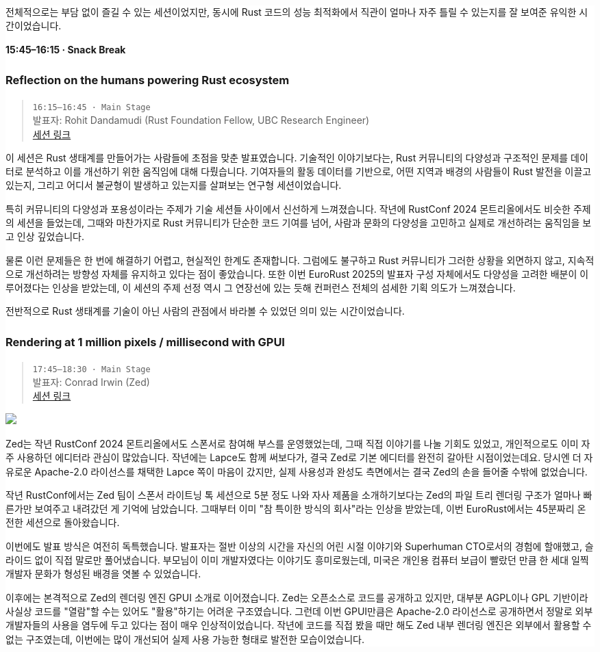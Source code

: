 전체적으로는 부담 없이 즐길 수 있는 세션이었지만, 동시에 Rust 코드의 성능 최적화에서 직관이 얼마나 자주 틀릴 수 있는지를 잘 보여준 유익한 시간이었습니다.

**15:45–16:15 · Snack Break**

### Reflection on the humans powering Rust ecosystem
> `16:15–16:45 · Main Stage`  
> 발표자: Rohit Dandamudi (Rust Foundation Fellow, UBC Research Engineer)  
> [세션 링크](https://eurorust.eu/2025/talks/reflections-on-the-humans/)  

이 세션은 Rust 생태계를 만들어가는 사람들에 초점을 맞춘 발표였습니다.
기술적인 이야기보다는, Rust 커뮤니티의 다양성과 구조적인 문제를 데이터로 분석하고 이를 개선하기 위한 움직임에 대해 다뤘습니다.
기여자들의 활동 데이터를 기반으로, 어떤 지역과 배경의 사람들이 Rust 발전을 이끌고 있는지, 그리고 어디서 불균형이 발생하고 있는지를 살펴보는 연구형 세션이었습니다.

특히 커뮤니티의 다양성과 포용성이라는 주제가 기술 세션들 사이에서 신선하게 느껴졌습니다.
작년에 RustConf 2024 몬트리올에서도 비슷한 주제의 세션을 들었는데,
그때와 마찬가지로 Rust 커뮤니티가 단순한 코드 기여를 넘어, 사람과 문화의 다양성을 고민하고 실제로 개선하려는 움직임을 보고 인상 깊었습니다.

물론 이런 문제들은 한 번에 해결하기 어렵고, 현실적인 한계도 존재합니다.
그럼에도 불구하고 Rust 커뮤니티가 그러한 상황을 외면하지 않고, 지속적으로 개선하려는 방향성 자체를 유지하고 있다는 점이 좋았습니다.
또한 이번 EuroRust 2025의 발표자 구성 자체에서도 다양성을 고려한 배분이 이루어졌다는 인상을 받았는데,
이 세션의 주제 선정 역시 그 연장선에 있는 듯해 컨퍼런스 전체의 섬세한 기획 의도가 느껴졌습니다.

전반적으로 Rust 생태계를 기술이 아닌 사람의 관점에서 바라볼 수 있었던 의미 있는 시간이었습니다.

### Rendering at 1 million pixels / millisecond with GPUI
> `17:45–18:30 · Main Stage`  
> 발표자: Conrad Irwin (Zed)  
> [세션 링크](https://eurorust.eu/2025/talks/rendering-at-1-million-pixels-millisecond-with-gpui/)  

<img src="https://github.com/user-attachments/assets/a7a1cde0-2b5a-4cdd-a5b7-9dfe54c7e179" width="400" />

Zed는 작년 RustConf 2024 몬트리올에서도 스폰서로 참여해 부스를 운영했었는데,
그때 직접 이야기를 나눌 기회도 있었고, 개인적으로도 이미 자주 사용하던 에디터라 관심이 많았습니다.
작년에는 Lapce도 함께 써보다가, 결국 Zed로 기본 에디터를 완전히 갈아탄 시점이었는데요.
당시엔 더 자유로운 Apache-2.0 라이선스를 채택한 Lapce 쪽이 마음이 갔지만,
실제 사용성과 완성도 측면에서는 결국 Zed의 손을 들어줄 수밖에 없었습니다.

작년 RustConf에서는 Zed 팀이 스폰서 라이트닝 톡 세션으로 5분 정도 나와
자사 제품을 소개하기보다는 Zed의 파일 트리 렌더링 구조가 얼마나 빠른가만 보여주고 내려갔던 게 기억에 남았습니다.
그때부터 이미 "참 특이한 방식의 회사"라는 인상을 받았는데,
이번 EuroRust에서는 45분짜리 온전한 세션으로 돌아왔습니다.

이번에도 발표 방식은 여전히 독특했습니다.
발표자는 절반 이상의 시간을 자신의 어린 시절 이야기와 Superhuman CTO로서의 경험에 할애했고,
슬라이드 없이 직접 말로만 풀어냈습니다.
부모님이 이미 개발자였다는 이야기도 흥미로웠는데,
미국은 개인용 컴퓨터 보급이 빨랐던 만큼 한 세대 일찍 개발자 문화가 형성된 배경을 엿볼 수 있었습니다.

이후에는 본격적으로 Zed의 렌더링 엔진 GPUI 소개로 이어졌습니다.
Zed는 오픈소스로 코드를 공개하고 있지만, 대부분 AGPL이나 GPL 기반이라
사실상 코드를 "열람"할 수는 있어도 "활용"하기는 어려운 구조였습니다.
그런데 이번 GPUI만큼은 Apache-2.0 라이선스로 공개하면서
정말로 외부 개발자들의 사용을 염두에 두고 있다는 점이 매우 인상적이었습니다.
작년에 코드를 직접 봤을 때만 해도 Zed 내부 렌더링 엔진은
외부에서 활용할 수 없는 구조였는데, 이번에는 많이 개선되어 실제 사용 가능한 형태로 발전한 모습이었습니다.
